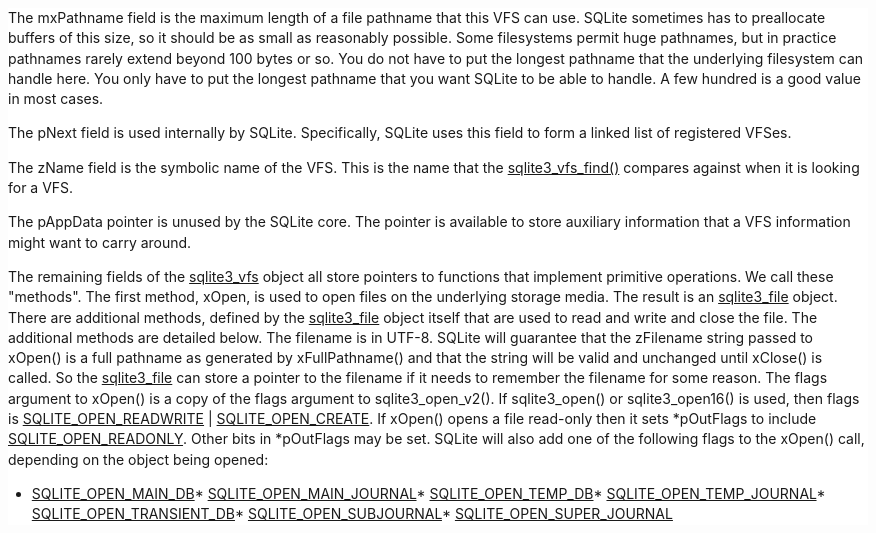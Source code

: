 


 The mxPathname field is the maximum length of a file pathname that
 this VFS can use. SQLite sometimes has to preallocate buffers of
 this size, so it should be as small as reasonably possible. Some
 filesystems permit huge pathnames, but in practice pathnames rarely
 extend beyond 100 bytes or so. You do not have to put the longest
 pathname that the underlying filesystem can handle here. You only
 have to put the longest pathname that you want SQLite to be able to
 handle. A few hundred is a good value in most cases.




 The pNext field is used internally by SQLite. Specifically, SQLite
 uses this field to form a linked list of registered VFSes.




 The zName field is the symbolic name of the VFS. This is the name 
 that the [sqlite3\_vfs\_find()](c3ref/vfs_find.html) compares against when it is looking for
 a VFS.




 The pAppData pointer is unused by the SQLite core. The pointer is
 available to store auxiliary information that a VFS information might
 want to carry around.




 The remaining fields of the [sqlite3\_vfs](c3ref/vfs.html) object all store pointers
 to functions that implement primitive operations. We call these
 "methods". The first method, xOpen, is used to open files on
 the underlying storage media. The result is an [sqlite3\_file](c3ref/file.html)
 object. There are additional methods, defined by the [sqlite3\_file](c3ref/file.html)
 object itself that are used to read and write and close the file.
 The additional methods are detailed below. The filename is in UTF\-8\.
 SQLite will guarantee that the zFilename string passed to
 xOpen() is a full pathname as generated by xFullPathname() and
 that the string will be valid and unchanged until xClose() is
 called. So the [sqlite3\_file](c3ref/file.html) can store a pointer to the
 filename if it needs to remember the filename for some reason.
 The flags argument to xOpen() is a copy of the flags argument
 to sqlite3\_open\_v2(). If sqlite3\_open() or sqlite3\_open16()
 is used, then flags is [SQLITE\_OPEN\_READWRITE](c3ref/c_open_autoproxy.html) \| [SQLITE\_OPEN\_CREATE](c3ref/c_open_autoproxy.html).
 If xOpen() opens a file read\-only then it sets \*pOutFlags to
 include [SQLITE\_OPEN\_READONLY](c3ref/c_open_autoproxy.html). Other bits in \*pOutFlags may be
 set.
 SQLite will also add one of the following flags to the xOpen()
 call, depending on the object being opened:
 * [SQLITE\_OPEN\_MAIN\_DB](c3ref/c_open_autoproxy.html)* [SQLITE\_OPEN\_MAIN\_JOURNAL](c3ref/c_open_autoproxy.html)* [SQLITE\_OPEN\_TEMP\_DB](c3ref/c_open_autoproxy.html)* [SQLITE\_OPEN\_TEMP\_JOURNAL](c3ref/c_open_autoproxy.html)* [SQLITE\_OPEN\_TRANSIENT\_DB](c3ref/c_open_autoproxy.html)* [SQLITE\_OPEN\_SUBJOURNAL](c3ref/c_open_autoproxy.html)* [SQLITE\_OPEN\_SUPER\_JOURNAL](c3ref/c_open_autoproxy.html)
